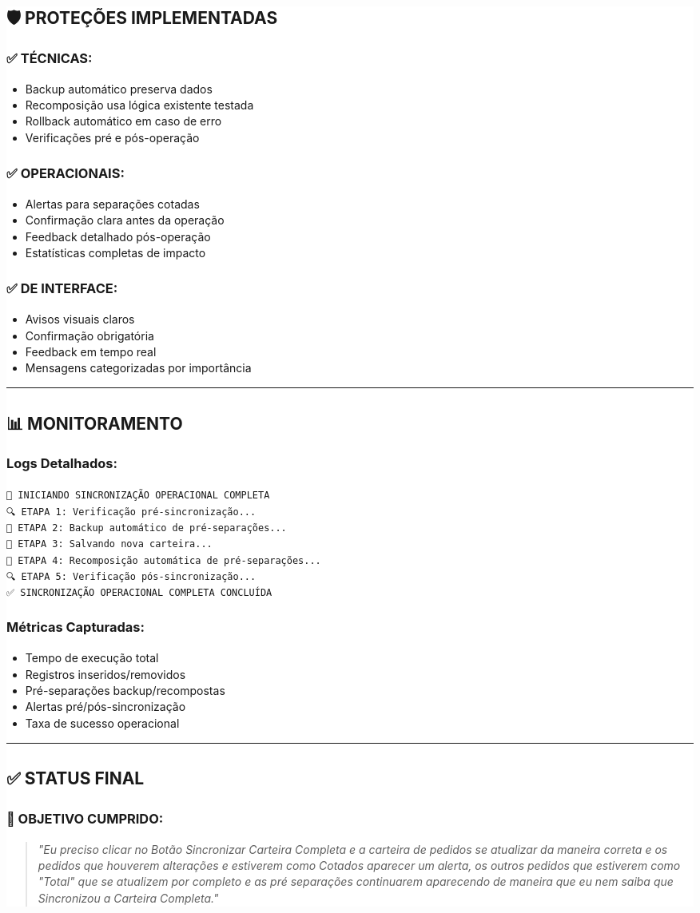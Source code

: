 
## 🛡️ **PROTEÇÕES IMPLEMENTADAS**

### **✅ TÉCNICAS:**
- Backup automático preserva dados
- Recomposição usa lógica existente testada
- Rollback automático em caso de erro
- Verificações pré e pós-operação

### **✅ OPERACIONAIS:**
- Alertas para separações cotadas
- Confirmação clara antes da operação
- Feedback detalhado pós-operação
- Estatísticas completas de impacto

### **✅ DE INTERFACE:**
- Avisos visuais claros
- Confirmação obrigatória
- Feedback em tempo real
- Mensagens categorizadas por importância

---

## 📊 **MONITORAMENTO**

### **Logs Detalhados:**
```
🚀 INICIANDO SINCRONIZAÇÃO OPERACIONAL COMPLETA
🔍 ETAPA 1: Verificação pré-sincronização...
💾 ETAPA 2: Backup automático de pré-separações...
💾 ETAPA 3: Salvando nova carteira...
🔄 ETAPA 4: Recomposição automática de pré-separações...
🔍 ETAPA 5: Verificação pós-sincronização...
✅ SINCRONIZAÇÃO OPERACIONAL COMPLETA CONCLUÍDA
```

### **Métricas Capturadas:**
- Tempo de execução total
- Registros inseridos/removidos
- Pré-separações backup/recompostas
- Alertas pré/pós-sincronização
- Taxa de sucesso operacional

---

## ✅ **STATUS FINAL**

### **🎯 OBJETIVO CUMPRIDO:**
> *"Eu preciso clicar no Botão Sincronizar Carteira Completa e a carteira de pedidos se atualizar da maneira correta e os pedidos que houverem alterações e estiverem como Cotados aparecer um alerta, os outros pedidos que estiverem como "Total" que se atualizem por completo e as pré separações continuarem aparecendo de maneira que eu nem saiba que Sincronizou a Carteira Completa."*
